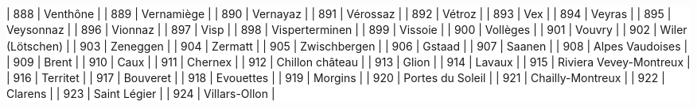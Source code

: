 | 888 | Venthône |
| 889 | Vernamiège |
| 890 | Vernayaz |
| 891 | Vérossaz |
| 892 | Vétroz |
| 893 | Vex |
| 894 | Veyras |
| 895 | Veysonnaz |
| 896 | Vionnaz |
| 897 | Visp |
| 898 | Visperterminen |
| 899 | Vissoie |
| 900 | Vollèges |
| 901 | Vouvry |
| 902 | Wiler (Lötschen) |
| 903 | Zeneggen |
| 904 | Zermatt |
| 905 | Zwischbergen |
| 906 | Gstaad |
| 907 | Saanen |
| 908 | Alpes Vaudoises |
| 909 | Brent |
| 910 | Caux |
| 911 | Chernex |
| 912 | Chillon château |
| 913 | Glion |
| 914 | Lavaux |
| 915 | Riviera Vevey-Montreux |
| 916 | Territet |
| 917 | Bouveret |
| 918 | Evouettes |
| 919 | Morgins |
| 920 | Portes du Soleil |
| 921 | Chailly-Montreux |
| 922 | Clarens |
| 923 | Saint Légier |
| 924 | Villars-Ollon |